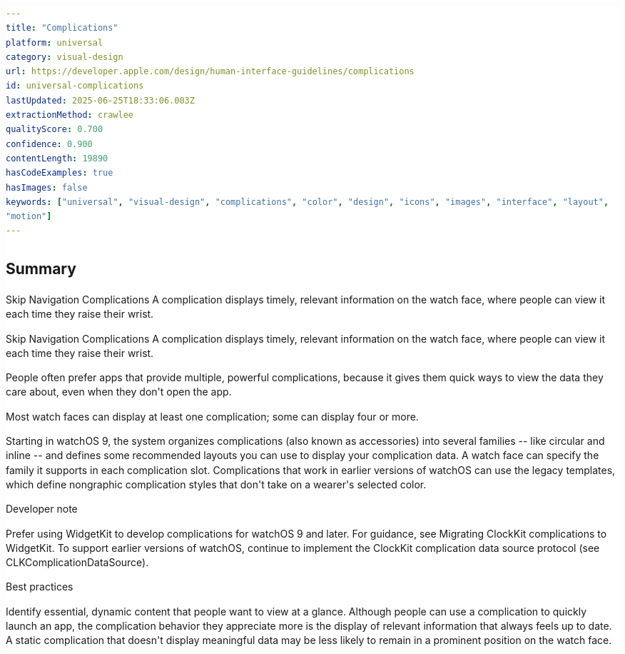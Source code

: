 ```yaml
---
title: "Complications"
platform: universal
category: visual-design
url: https://developer.apple.com/design/human-interface-guidelines/complications
id: universal-complications
lastUpdated: 2025-06-25T18:33:06.003Z
extractionMethod: crawlee
qualityScore: 0.700
confidence: 0.900
contentLength: 19890
hasCodeExamples: true
hasImages: false
keywords: ["universal", "visual-design", "complications", "color", "design", "icons", "images", "interface", "layout", "motion"]
---
```

## Summary

Skip Navigation
Complications
A complication displays timely, relevant information on the watch face, where people can view it each time they raise their wrist.

Skip Navigation
Complications
A complication displays timely, relevant information on the watch face, where people can view it each time they raise their wrist.

People often prefer apps that provide multiple, powerful complications, because it gives them quick ways to view the data they care about, even when they don't open the app.

Most watch faces can display at least one complication; some can display four or more.

Starting in watchOS 9, the system organizes complications (also known as accessories) into several families -- like circular and inline -- and defines some recommended layouts you can use to display your complication data. A watch face can specify the family it supports in each complication slot. Complications that work in earlier versions of watchOS can use the legacy templates, which define nongraphic complication styles that don't take on a wearer's selected color.

Developer note

Prefer using WidgetKit to develop complications for watchOS 9 and later. For guidance, see Migrating ClockKit complications to WidgetKit. To support earlier versions of watchOS, continue to implement the ClockKit complication data source protocol (see CLKComplicationDataSource).

Best practices

Identify essential, dynamic content that people want to view at a glance. Although people can use a complication to quickly launch an app, the complication behavior they appreciate more is the display of relevant information that always feels up to date. A static complication that doesn't display meaningful data may be less likely to remain in a prominent position on the watch face.
